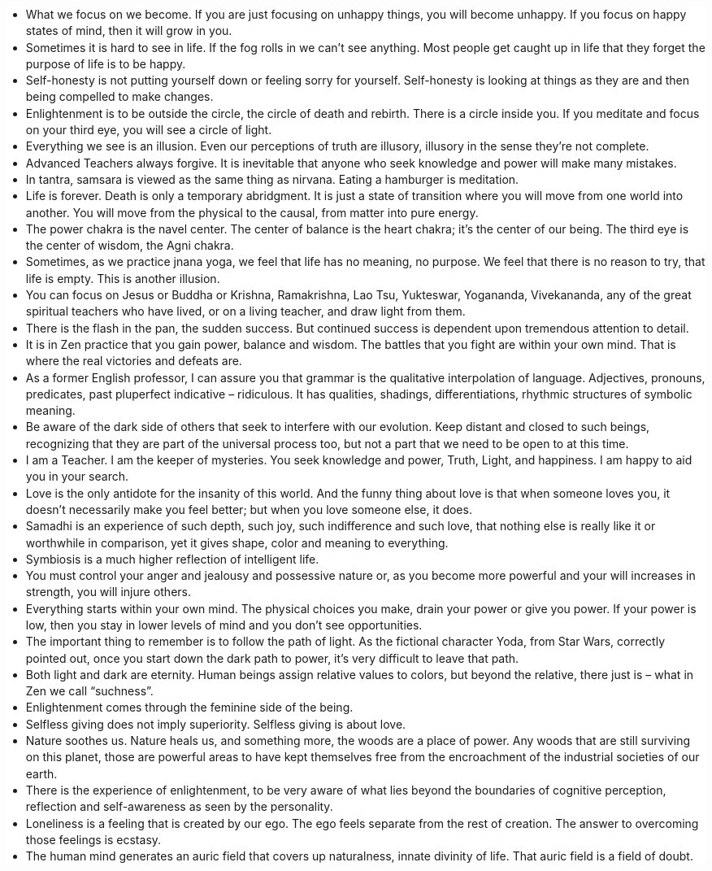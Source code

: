  - What we focus on we become. If you are just focusing on unhappy things, you will become unhappy. If you focus on happy states of mind, then it will grow in you.
 - Sometimes it is hard to see in life. If the fog rolls in we can’t see anything. Most people get caught up in life that they forget the purpose of life is to be happy.
 - Self-honesty is not putting yourself down or feeling sorry for yourself. Self-honesty is looking at things as they are and then being compelled to make changes.
 - Enlightenment is to be outside the circle, the circle of death and rebirth. There is a circle inside you. If you meditate and focus on your third eye, you will see a circle of light.
 - Everything we see is an illusion. Even our perceptions of truth are illusory, illusory in the sense they’re not complete.
 - Advanced Teachers always forgive. It is inevitable that anyone who seek knowledge and power will make many mistakes.
 - In tantra, samsara is viewed as the same thing as nirvana. Eating a hamburger is meditation.
 - Life is forever. Death is only a temporary abridgment. It is just a state of transition where you will move from one world into another. You will move from the physical to the causal, from matter into pure energy.
 - The power chakra is the navel center. The center of balance is the heart chakra; it’s the center of our being. The third eye is the center of wisdom, the Agni chakra.
 - Sometimes, as we practice jnana yoga, we feel that life has no meaning, no purpose. We feel that there is no reason to try, that life is empty. This is another illusion.
 - You can focus on Jesus or Buddha or Krishna, Ramakrishna, Lao Tsu, Yukteswar, Yogananda, Vivekananda, any of the great spiritual teachers who have lived, or on a living teacher, and draw light from them.
 - There is the flash in the pan, the sudden success. But continued success is dependent upon tremendous attention to detail.
 - It is in Zen practice that you gain power, balance and wisdom. The battles that you fight are within your own mind. That is where the real victories and defeats are.
 - As a former English professor, I can assure you that grammar is the qualitative interpolation of language. Adjectives, pronouns, predicates, past pluperfect indicative – ridiculous. It has qualities, shadings, differentiations, rhythmic structures of symbolic meaning.
 - Be aware of the dark side of others that seek to interfere with our evolution. Keep distant and closed to such beings, recognizing that they are part of the universal process too, but not a part that we need to be open to at this time.
 - I am a Teacher. I am the keeper of mysteries. You seek knowledge and power, Truth, Light, and happiness. I am happy to aid you in your search.
 - Love is the only antidote for the insanity of this world. And the funny thing about love is that when someone loves you, it doesn’t necessarily make you feel better; but when you love someone else, it does.
 - Samadhi is an experience of such depth, such joy, such indifference and such love, that nothing else is really like it or worthwhile in comparison, yet it gives shape, color and meaning to everything.
 - Symbiosis is a much higher reflection of intelligent life.
 - You must control your anger and jealousy and possessive nature or, as you become more powerful and your will increases in strength, you will injure others.
 - Everything starts within your own mind. The physical choices you make, drain your power or give you power. If your power is low, then you stay in lower levels of mind and you don’t see opportunities.
 - The important thing to remember is to follow the path of light. As the fictional character Yoda, from Star Wars, correctly pointed out, once you start down the dark path to power, it’s very difficult to leave that path.
 - Both light and dark are eternity. Human beings assign relative values to colors, but beyond the relative, there just is – what in Zen we call “suchness”.
 - Enlightenment comes through the feminine side of the being.
 - Selfless giving does not imply superiority. Selfless giving is about love.
 - Nature soothes us. Nature heals us, and something more, the woods are a place of power. Any woods that are still surviving on this planet, those are powerful areas to have kept themselves free from the encroachment of the industrial societies of our earth.
 - There is the experience of enlightenment, to be very aware of what lies beyond the boundaries of cognitive perception, reflection and self-awareness as seen by the personality.
 - Loneliness is a feeling that is created by our ego. The ego feels separate from the rest of creation. The answer to overcoming those feelings is ecstasy.
 - The human mind generates an auric field that covers up naturalness, innate divinity of life. That auric field is a field of doubt.